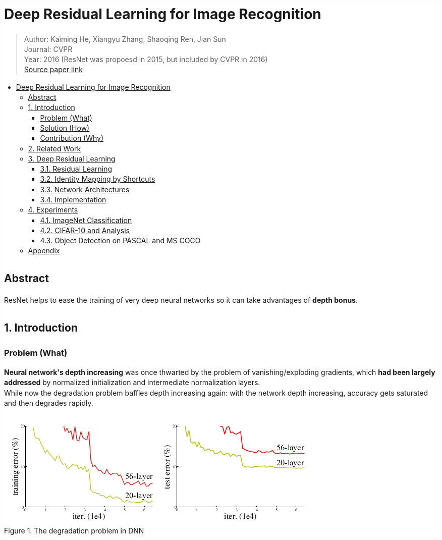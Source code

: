 # Deep Residual Learning for Image Recognition
> Author: Kaiming He, Xiangyu Zhang, Shaoqing Ren, Jian Sun  
> Journal: CVPR  
> Year: 2016 (ResNet was propoesd in 2015, but included by CVPR in 2016)  
> [Source paper link](https://arxiv.org/pdf/1512.03385.pdf)

- [Deep Residual Learning for Image Recognition](#deep-residual-learning-for-image-recognition)
  - [Abstract](#abstract)
  - [1. Introduction](#1-introduction)
    - [Problem (What)](#problem-what)
    - [Solution (How)](#solution-how)
    - [Contribution (Why)](#contribution-why)
  - [2. Related Work](#2-related-work)
  - [3. Deep Residual Learning](#3-deep-residual-learning)
    - [3.1. Residual Learning](#31-residual-learning)
    - [3.2. Identity Mapping by Shortcuts](#32-identity-mapping-by-shortcuts)
    - [3.3. Network Architectures](#33-network-architectures)
    - [3.4. Implementation](#34-implementation)
  - [4. Experiments](#4-experiments)
    - [4.1. ImageNet Classification](#41-imagenet-classification)
    - [4.2. CIFAR-10 and Analysis](#42-cifar-10-and-analysis)
    - [4.3. Object Detection on PASCAL and MS COCO](#43-object-detection-on-pascal-and-ms-coco)
  - [Appendix](#appendix)

## Abstract
ResNet helps to ease the training of very deep neural networks so it can take advantages of **depth bonus**.

## 1. Introduction
### Problem (What)
**Neural network's depth increasing** was once thwarted by the problem of vanishing/exploding gradients, which **had been largely addressed** by normalized initialization and intermediate normalization layers.  
While now the degradation problem baffles depth increasing again: with the network depth increasing, accuracy gets saturated and then degrades rapidly.

<img src=img/3_1.png><br/>
Figure 1. The degradation problem in DNN
